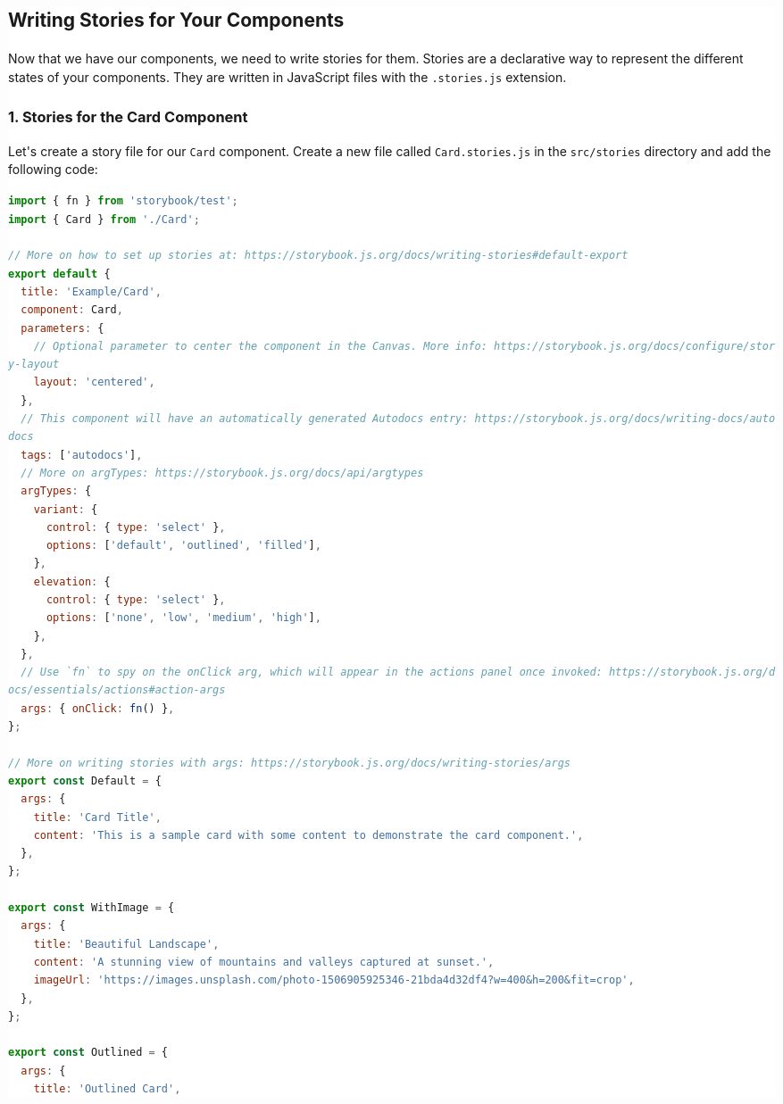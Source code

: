 


## Writing Stories for Your Components

Now that we have our components, we need to write stories for them. Stories are a declarative way to represent the different states of your components. They are written in JavaScript files with the `.stories.js` extension.

### 1. Stories for the Card Component

Let's create a story file for our `Card` component. Create a new file called `Card.stories.js` in the `src/stories` directory and add the following code:

```javascript
import { fn } from 'storybook/test';
import { Card } from './Card';

// More on how to set up stories at: https://storybook.js.org/docs/writing-stories#default-export
export default {
  title: 'Example/Card',
  component: Card,
  parameters: {
    // Optional parameter to center the component in the Canvas. More info: https://storybook.js.org/docs/configure/story-layout
    layout: 'centered',
  },
  // This component will have an automatically generated Autodocs entry: https://storybook.js.org/docs/writing-docs/autodocs
  tags: ['autodocs'],
  // More on argTypes: https://storybook.js.org/docs/api/argtypes
  argTypes: {
    variant: {
      control: { type: 'select' },
      options: ['default', 'outlined', 'filled'],
    },
    elevation: {
      control: { type: 'select' },
      options: ['none', 'low', 'medium', 'high'],
    },
  },
  // Use `fn` to spy on the onClick arg, which will appear in the actions panel once invoked: https://storybook.js.org/docs/essentials/actions#action-args
  args: { onClick: fn() },
};

// More on writing stories with args: https://storybook.js.org/docs/writing-stories/args
export const Default = {
  args: {
    title: 'Card Title',
    content: 'This is a sample card with some content to demonstrate the card component.',
  },
};

export const WithImage = {
  args: {
    title: 'Beautiful Landscape',
    content: 'A stunning view of mountains and valleys captured at sunset.',
    imageUrl: 'https://images.unsplash.com/photo-1506905925346-21bda4d32df4?w=400&h=200&fit=crop',
  },
};

export const Outlined = {
  args: {
    title: 'Outlined Card',
```